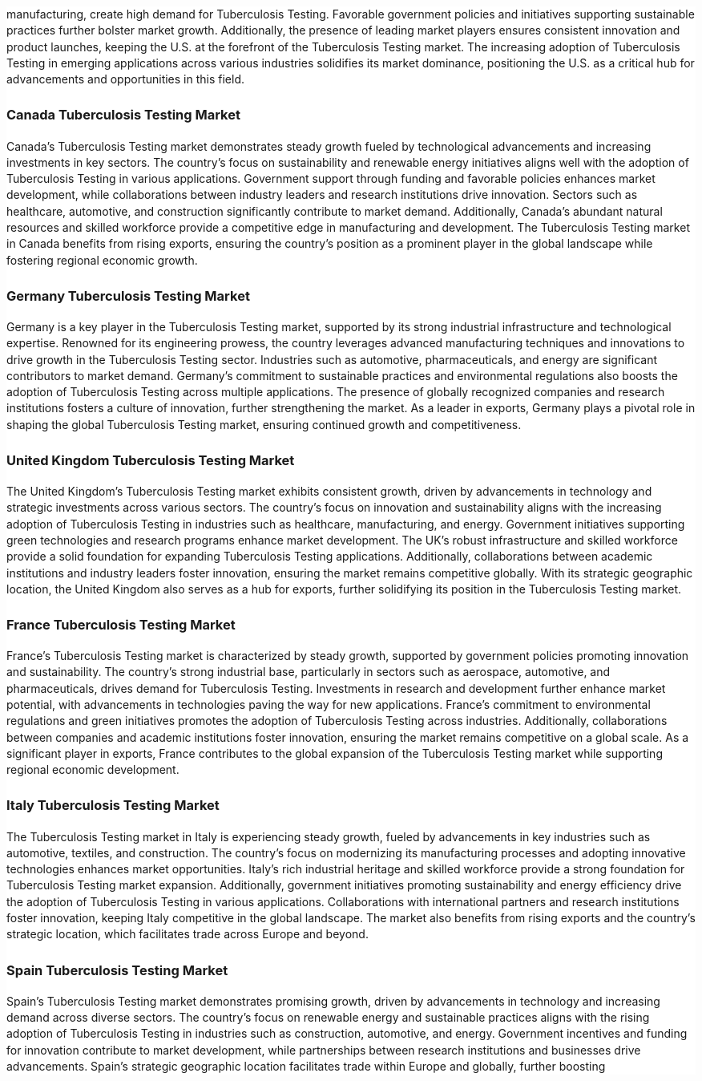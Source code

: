manufacturing, create high demand for Tuberculosis Testing. Favorable government policies and initiatives supporting sustainable practices further bolster market growth. Additionally, the presence of leading market players ensures consistent innovation and product launches, keeping the U.S. at the forefront of the Tuberculosis Testing market. The increasing adoption of Tuberculosis Testing in emerging applications across various industries solidifies its market dominance, positioning the U.S. as a critical hub for advancements and opportunities in this field.</p><h3>Canada Tuberculosis Testing Market</h3><p>Canada&rsquo;s Tuberculosis Testing market demonstrates steady growth fueled by technological advancements and increasing investments in key sectors. The country&rsquo;s focus on sustainability and renewable energy initiatives aligns well with the adoption of Tuberculosis Testing in various applications. Government support through funding and favorable policies enhances market development, while collaborations between industry leaders and research institutions drive innovation. Sectors such as healthcare, automotive, and construction significantly contribute to market demand. Additionally, Canada&rsquo;s abundant natural resources and skilled workforce provide a competitive edge in manufacturing and development. The Tuberculosis Testing market in Canada benefits from rising exports, ensuring the country&rsquo;s position as a prominent player in the global landscape while fostering regional economic growth.</p><h3>Germany Tuberculosis Testing Market</h3><p>Germany is a key player in the Tuberculosis Testing market, supported by its strong industrial infrastructure and technological expertise. Renowned for its engineering prowess, the country leverages advanced manufacturing techniques and innovations to drive growth in the Tuberculosis Testing sector. Industries such as automotive, pharmaceuticals, and energy are significant contributors to market demand. Germany&rsquo;s commitment to sustainable practices and environmental regulations also boosts the adoption of Tuberculosis Testing across multiple applications. The presence of globally recognized companies and research institutions fosters a culture of innovation, further strengthening the market. As a leader in exports, Germany plays a pivotal role in shaping the global Tuberculosis Testing market, ensuring continued growth and competitiveness.</p><h3>United Kingdom Tuberculosis Testing Market</h3><p>The United Kingdom&rsquo;s Tuberculosis Testing market exhibits consistent growth, driven by advancements in technology and strategic investments across various sectors. The country&rsquo;s focus on innovation and sustainability aligns with the increasing adoption of Tuberculosis Testing in industries such as healthcare, manufacturing, and energy. Government initiatives supporting green technologies and research programs enhance market development. The UK&rsquo;s robust infrastructure and skilled workforce provide a solid foundation for expanding Tuberculosis Testing applications. Additionally, collaborations between academic institutions and industry leaders foster innovation, ensuring the market remains competitive globally. With its strategic geographic location, the United Kingdom also serves as a hub for exports, further solidifying its position in the Tuberculosis Testing market.</p><h3>France Tuberculosis Testing Market</h3><p>France&rsquo;s Tuberculosis Testing market is characterized by steady growth, supported by government policies promoting innovation and sustainability. The country&rsquo;s strong industrial base, particularly in sectors such as aerospace, automotive, and pharmaceuticals, drives demand for Tuberculosis Testing. Investments in research and development further enhance market potential, with advancements in technologies paving the way for new applications. France&rsquo;s commitment to environmental regulations and green initiatives promotes the adoption of Tuberculosis Testing across industries. Additionally, collaborations between companies and academic institutions foster innovation, ensuring the market remains competitive on a global scale. As a significant player in exports, France contributes to the global expansion of the Tuberculosis Testing market while supporting regional economic development.</p><h3>Italy Tuberculosis Testing Market</h3><p>The Tuberculosis Testing market in Italy is experiencing steady growth, fueled by advancements in key industries such as automotive, textiles, and construction. The country&rsquo;s focus on modernizing its manufacturing processes and adopting innovative technologies enhances market opportunities. Italy&rsquo;s rich industrial heritage and skilled workforce provide a strong foundation for Tuberculosis Testing market expansion. Additionally, government initiatives promoting sustainability and energy efficiency drive the adoption of Tuberculosis Testing in various applications. Collaborations with international partners and research institutions foster innovation, keeping Italy competitive in the global landscape. The market also benefits from rising exports and the country&rsquo;s strategic location, which facilitates trade across Europe and beyond.</p><h3>Spain Tuberculosis Testing Market</h3><p>Spain&rsquo;s Tuberculosis Testing market demonstrates promising growth, driven by advancements in technology and increasing demand across diverse sectors. The country&rsquo;s focus on renewable energy and sustainable practices aligns with the rising adoption of Tuberculosis Testing in industries such as construction, automotive, and energy. Government incentives and funding for innovation contribute to market development, while partnerships between research institutions and businesses drive advancements. Spain&rsquo;s strategic geographic location facilitates trade within Europe and globally, further boosting